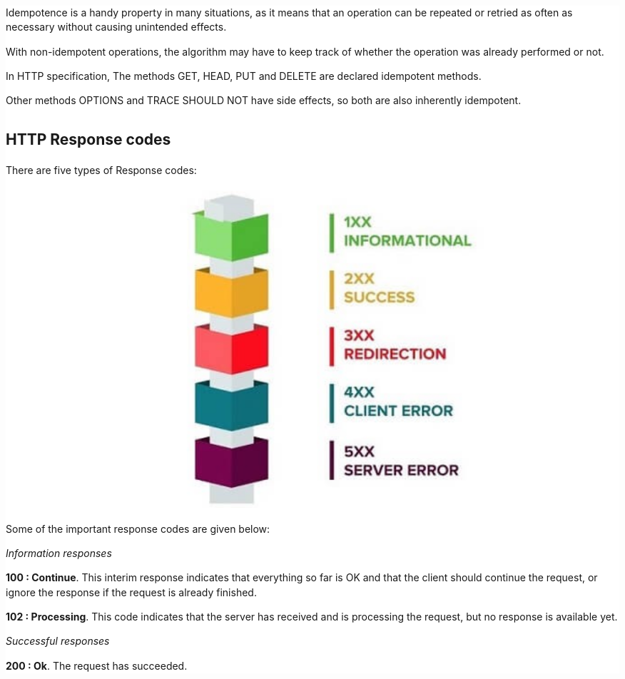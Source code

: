 Idempotence is a handy property in many situations, as it means that an operation can be repeated or retried as often as necessary without causing unintended effects.

With non-idempotent operations, the algorithm may have to keep track of whether the operation was already performed or not.

In HTTP specification, The methods GET, HEAD, PUT and DELETE are declared idempotent methods.

Other methods OPTIONS and TRACE SHOULD NOT have side effects, so both are also inherently idempotent.


## HTTP Response codes

There are five types of Response codes:

![http response structure](media/http_status_codes.png)

Some of the important response codes are given below:

<i>Information responses</i>

<b>100 : Continue</b>. 
This interim response indicates that everything so far is OK and that the client should continue the request, or ignore the response if the request is already finished.

<b>102 : Processing</b>.
This code indicates that the server has received and is processing the request, but no response is available yet.

<i>Successful responses</i>

<b>200 : Ok</b>.
The request has succeeded.
